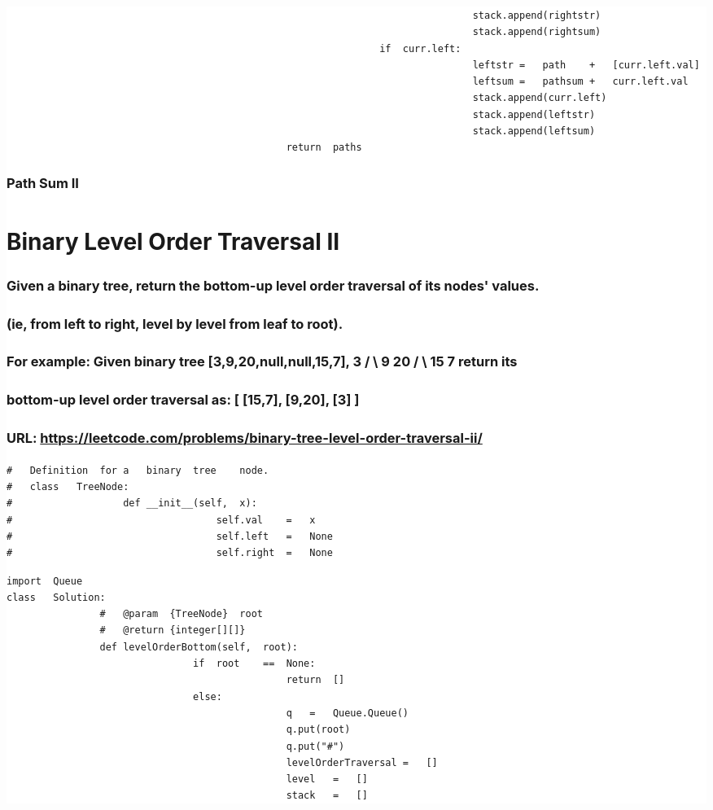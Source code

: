 ```
																				stack.append(rightstr)
																				stack.append(rightsum)
																if	curr.left:
																				leftstr	=	path	+	[curr.left.val]
																				leftsum	=	pathsum	+	curr.left.val
																				stack.append(curr.left)
																				stack.append(leftstr)
																				stack.append(leftsum)
												return	paths
```
### Path	Sum	II


# Binary	Level	Order	Traversal	II

### Given	a	binary	tree,	return	the	bottom-up	level	order	traversal	of	its	nodes'	values.

### (ie,	from	left	to	right,	level	by	level	from	leaf	to	root).

### For	example:	Given	binary	tree	[3,9,20,null,null,15,7],	 3	 /	\	 9	20	 /	\	 15	 7	return	its

### bottom-up	level	order	traversal	as:	[	[15,7],	[9,20],	[3]	]

### URL:	https://leetcode.com/problems/binary-tree-level-order-traversal-ii/

```
#	Definition	for	a	binary	tree	node.
#	class	TreeNode:
#					def	__init__(self,	x):
#									self.val	=	x
#									self.left	=	None
#									self.right	=	None
```
```
import	Queue
class	Solution:
				#	@param	{TreeNode}	root
				#	@return	{integer[][]}
				def	levelOrderBottom(self,	root):
								if	root	==	None:
												return	[]
								else:
												q	=	Queue.Queue()
												q.put(root)
												q.put("#")
												levelOrderTraversal	=	[]
												level	=	[]
												stack	=	[]
```
```
```